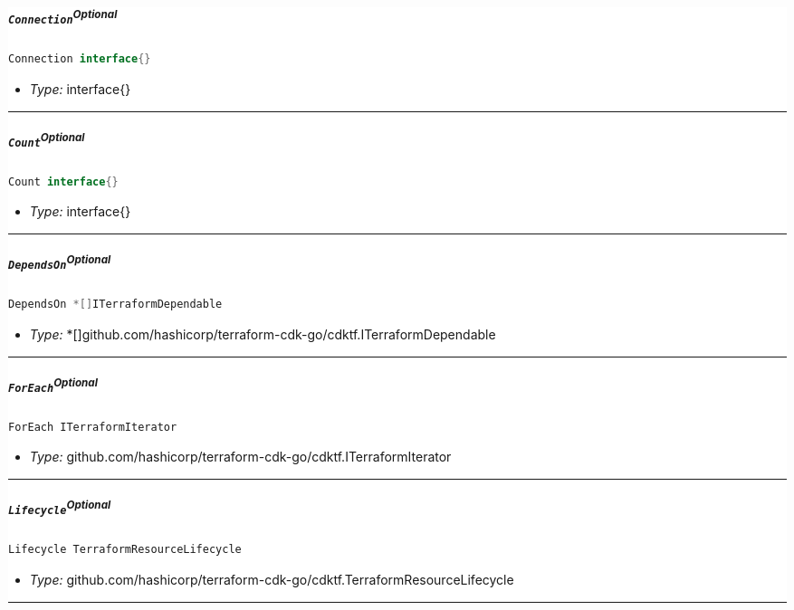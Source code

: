 
##### `Connection`<sup>Optional</sup> <a name="Connection" id="@cdktf/provider-gitlab.projectFreezePeriod.ProjectFreezePeriodConfig.property.connection"></a>

```go
Connection interface{}
```

- *Type:* interface{}

---

##### `Count`<sup>Optional</sup> <a name="Count" id="@cdktf/provider-gitlab.projectFreezePeriod.ProjectFreezePeriodConfig.property.count"></a>

```go
Count interface{}
```

- *Type:* interface{}

---

##### `DependsOn`<sup>Optional</sup> <a name="DependsOn" id="@cdktf/provider-gitlab.projectFreezePeriod.ProjectFreezePeriodConfig.property.dependsOn"></a>

```go
DependsOn *[]ITerraformDependable
```

- *Type:* *[]github.com/hashicorp/terraform-cdk-go/cdktf.ITerraformDependable

---

##### `ForEach`<sup>Optional</sup> <a name="ForEach" id="@cdktf/provider-gitlab.projectFreezePeriod.ProjectFreezePeriodConfig.property.forEach"></a>

```go
ForEach ITerraformIterator
```

- *Type:* github.com/hashicorp/terraform-cdk-go/cdktf.ITerraformIterator

---

##### `Lifecycle`<sup>Optional</sup> <a name="Lifecycle" id="@cdktf/provider-gitlab.projectFreezePeriod.ProjectFreezePeriodConfig.property.lifecycle"></a>

```go
Lifecycle TerraformResourceLifecycle
```

- *Type:* github.com/hashicorp/terraform-cdk-go/cdktf.TerraformResourceLifecycle

---
